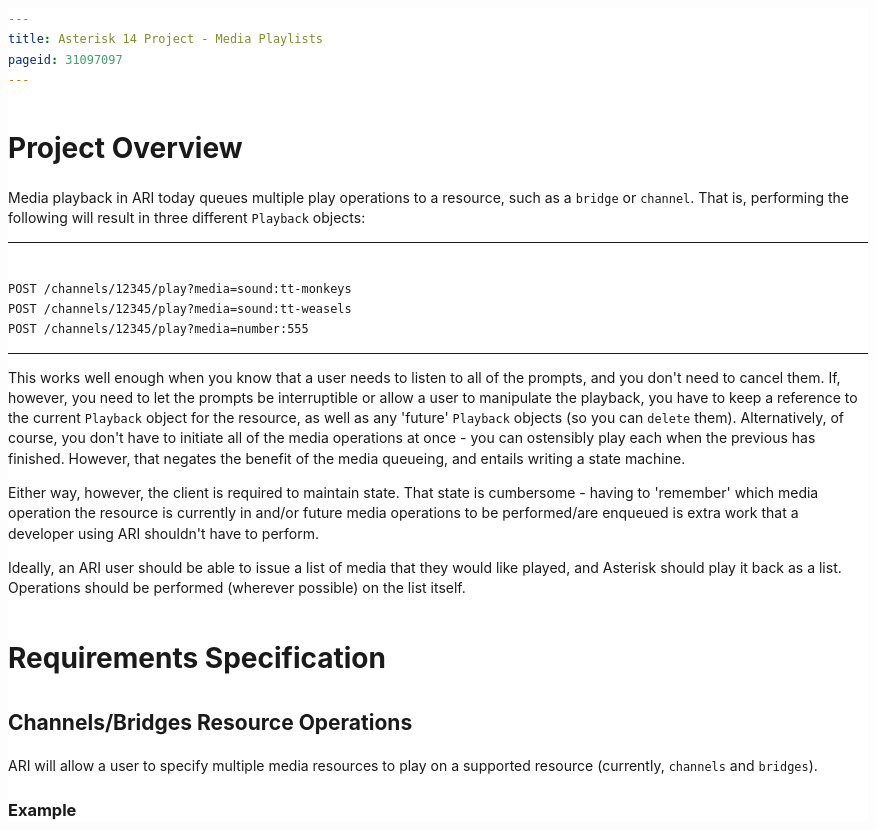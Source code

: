 ```yaml
---
title: Asterisk 14 Project - Media Playlists
pageid: 31097097
---
```


Project Overview
================

Media playback in ARI today queues multiple play operations to a resource, such as a `bridge` or `channel`. That is, performing the following will result in three different `Playback` objects:




---

  
  


```

POST /channels/12345/play?media=sound:tt-monkeys
POST /channels/12345/play?media=sound:tt-weasels
POST /channels/12345/play?media=number:555

```



---


This works well enough when you know that a user needs to listen to all of the prompts, and you don't need to cancel them. If, however, you need to let the prompts be interruptible or allow a user to manipulate the playback, you have to keep a reference to the current `Playback` object for the resource, as well as any 'future' `Playback` objects (so you can `delete` them). Alternatively, of course, you don't have to initiate all of the media operations at once - you can ostensibly play each when the previous has finished. However, that negates the benefit of the media queueing, and entails writing a state machine.

Either way, however, the client is required to maintain state. That state is cumbersome - having to 'remember' which media operation the resource is currently in and/or future media operations to be performed/are enqueued is extra work that a developer using ARI shouldn't have to perform.

Ideally, an ARI user should be able to issue a list of media that they would like played, and Asterisk should play it back as a list. Operations should be performed (wherever possible) on the list itself.

Requirements Specification
==========================

Channels/Bridges Resource Operations
------------------------------------

ARI will allow a user to specify multiple media resources to play on a supported resource (currently, `channels` and `bridges`).

### Example

